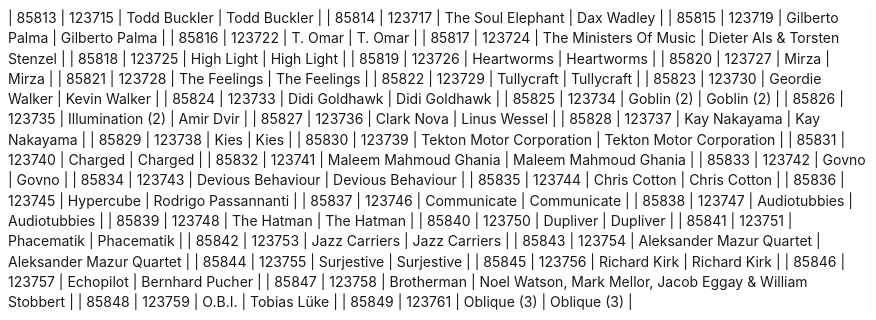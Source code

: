| 85813 | 123715 | Todd Buckler | Todd Buckler |
| 85814 | 123717 | The Soul Elephant | Dax Wadley |
| 85815 | 123719 | Gilberto Palma | Gilberto Palma |
| 85816 | 123722 | T. Omar | T. Omar |
| 85817 | 123724 | The Ministers Of Music | Dieter Als & Torsten Stenzel |
| 85818 | 123725 | High Light | High Light |
| 85819 | 123726 | Heartworms | Heartworms |
| 85820 | 123727 | Mirza | Mirza |
| 85821 | 123728 | The Feelings | The Feelings |
| 85822 | 123729 | Tullycraft | Tullycraft |
| 85823 | 123730 | Geordie Walker | Kevin Walker |
| 85824 | 123733 | Didi Goldhawk | Didi Goldhawk |
| 85825 | 123734 | Goblin (2) | Goblin (2) |
| 85826 | 123735 | Illumination (2) | Amir Dvir |
| 85827 | 123736 | Clark Nova | Linus Wessel |
| 85828 | 123737 | Kay Nakayama | Kay Nakayama |
| 85829 | 123738 | Kies | Kies |
| 85830 | 123739 | Tekton Motor Corporation | Tekton Motor Corporation |
| 85831 | 123740 | Charged | Charged |
| 85832 | 123741 | Maleem Mahmoud Ghania | Maleem Mahmoud Ghania |
| 85833 | 123742 | Govno | Govno |
| 85834 | 123743 | Devious Behaviour | Devious Behaviour |
| 85835 | 123744 | Chris Cotton | Chris Cotton |
| 85836 | 123745 | Hypercube | Rodrigo Passannanti |
| 85837 | 123746 | Communicate | Communicate |
| 85838 | 123747 | Audiotubbies | Audiotubbies |
| 85839 | 123748 | The Hatman | The Hatman |
| 85840 | 123750 | Dupliver | Dupliver |
| 85841 | 123751 | Phacematik | Phacematik |
| 85842 | 123753 | Jazz Carriers | Jazz Carriers |
| 85843 | 123754 | Aleksander Mazur Quartet | Aleksander Mazur Quartet |
| 85844 | 123755 | Surjestive | Surjestive |
| 85845 | 123756 | Richard Kirk | Richard Kirk |
| 85846 | 123757 | Echopilot | Bernhard Pucher |
| 85847 | 123758 | Brotherman | Noel Watson, Mark Mellor, Jacob Eggay & William Stobbert |
| 85848 | 123759 | O.B.I. | Tobias Lüke |
| 85849 | 123761 | Oblique (3) | Oblique (3) |